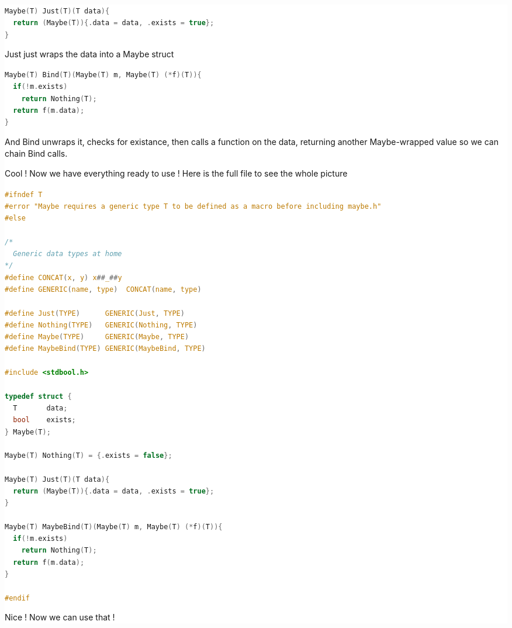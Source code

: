 ```C
Maybe(T) Just(T)(T data){
  return (Maybe(T)){.data = data, .exists = true};
}
```
Just just wraps the data into a Maybe struct

```C
Maybe(T) Bind(T)(Maybe(T) m, Maybe(T) (*f)(T)){
  if(!m.exists)
    return Nothing(T);
  return f(m.data);
}
```
And Bind unwraps it, checks for existance, then calls a function on the data, returning another Maybe-wrapped value so we can chain Bind calls.

Cool ! Now we have everything ready to use ! Here is the full file to see the whole picture

```C
#ifndef T
#error "Maybe requires a generic type T to be defined as a macro before including maybe.h"
#else

/*
  Generic data types at home
*/
#define CONCAT(x, y) x##_##y
#define GENERIC(name, type)  CONCAT(name, type)

#define Just(TYPE)      GENERIC(Just, TYPE)
#define Nothing(TYPE)   GENERIC(Nothing, TYPE)
#define Maybe(TYPE)     GENERIC(Maybe, TYPE)
#define MaybeBind(TYPE) GENERIC(MaybeBind, TYPE)

#include <stdbool.h>

typedef struct {
  T       data;
  bool    exists;
} Maybe(T);

Maybe(T) Nothing(T) = {.exists = false};

Maybe(T) Just(T)(T data){
  return (Maybe(T)){.data = data, .exists = true};
}

Maybe(T) MaybeBind(T)(Maybe(T) m, Maybe(T) (*f)(T)){
  if(!m.exists)
    return Nothing(T);
  return f(m.data);
}

#endif
```
Nice ! Now we can use that !
